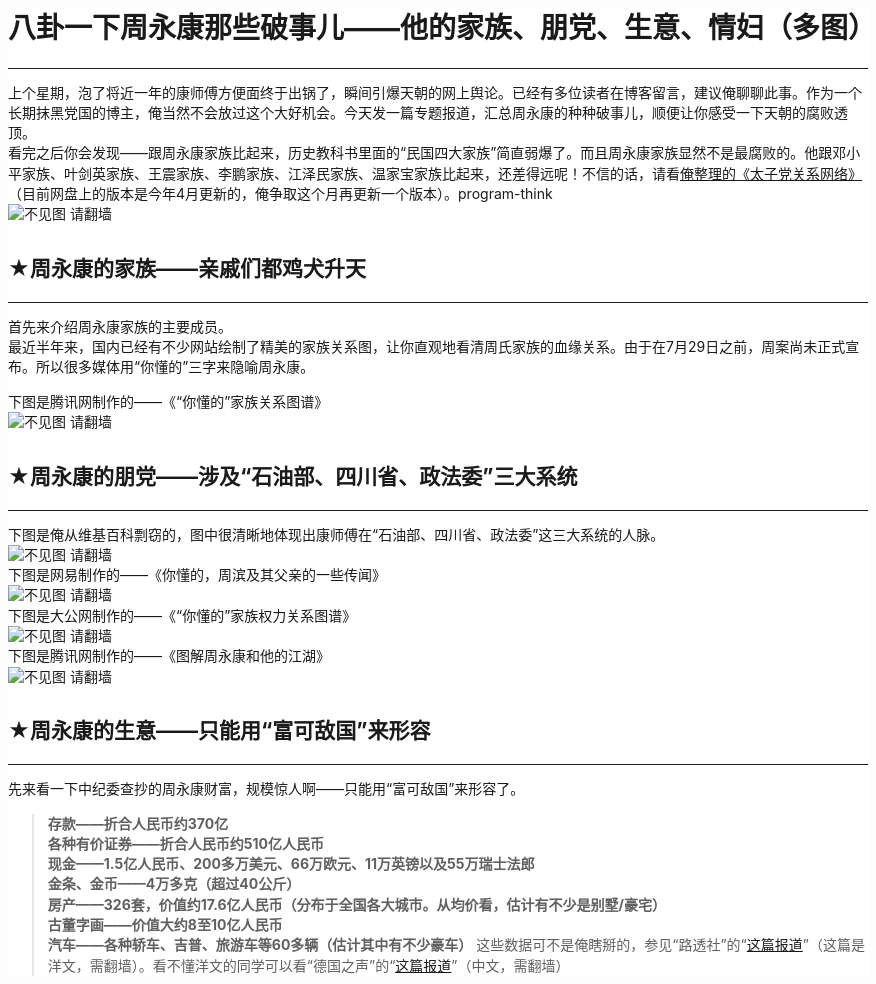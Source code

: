# 八卦一下周永康那些破事儿——他的家族、朋党、生意、情妇（多图） 

-----

 上个星期，泡了将近一年的康师傅方便面终于出锅了，瞬间引爆天朝的网上舆论。已经有多位读者在博客留言，建议俺聊聊此事。作为一个长期抹黑党国的博主，俺当然不会放过这个大好机会。今天发一篇专题报道，汇总周永康的种种破事儿，顺便让你感受一下天朝的腐败透顶。  
 看完之后你会发现——跟周永康家族比起来，历史教科书里面的“民国四大家族”简直弱爆了。而且周永康家族显然不是最腐败的。他跟邓小平家族、叶剑英家族、王震家族、李鹏家族、江泽民家族、温家宝家族比起来，还差得远呢！不信的话，请看[俺整理的《太子党关系网络》](http://program-think.blogspot.com/2013/03/princelings.html)（目前网盘上的版本是今年4月更新的，俺争取这个月再更新一个版本）。program-think  
 ![不见图 请翻墙](//lh5.googleusercontent.com/2QsjhAv77hhUh1OOtTSKXHPvHeM45fWdB4g_IlDRlSFgBEnLzg5I01ioSrVs0vNVb5zIvsYEoHvWdGbErQFZjah6m7kfHNs8ZvMWrtzvvNZnDVdUjxlC-caha3zeoPZuuOQj)  
 ## ★周永康的家族——亲戚们都鸡犬升天
-----------------

  
 首先来介绍周永康家族的主要成员。  
 最近半年来，国内已经有不少网站绘制了精美的家族关系图，让你直观地看清周氏家族的血缘关系。由于在7月29日之前，周案尚未正式宣布。所以很多媒体用“你懂的”三字来隐喻周永康。  
   
 下图是腾讯网制作的——《“你懂的”家族关系图谱》  
 ![不见图 请翻墙](//lh3.googleusercontent.com/xEH0TpoX1qJj1flrRuZhGqoOacwdHjZ41gNxnUsjrnDGvPma8I3xGPkAqLArY4WqWJr6gXUsdQg4x-vJTdxW9lF2DefvmhnbbApSZhjiRwAoFRVUVVQnPlWh0hR4SEBiTaAj)  
 ## ★周永康的朋党——涉及“石油部、四川省、政法委”三大系统
----------------------------

  
 下图是俺从维基百科剽窃的，图中很清晰地体现出康师傅在“石油部、四川省、政法委”这三大系统的人脉。  
 ![不见图 请翻墙](//lh6.googleusercontent.com/_4-se0wKAVwt0wSIBCWWFeiy2pZBOostHTIyCsM-gf7WzdvsE4RHyTi6VPGzH2YEyCpNT5El6qS-RNd7VAVgvO4JB8EEQOxGFNHHAimuL_-OT9A8R01F6dQ-Gk2R_ZDKOWAK)  
 下图是网易制作的——《你懂的，周滨及其父亲的一些传闻》  
 ![不见图 请翻墙](//lh3.googleusercontent.com/QghkqRvePomn_yNUe4RHv8gJgF1LbDLYpqxYahW0-eW6DMZkadcJACzG41qJzYpRi5HwJA4Joogp4eqU0XhD1NTgFggXMZoA3Ok-cVriuMRU_DsuPNLzR4JbunPOFHXlx7aV)  
 下图是大公网制作的——《“你懂的”家族权力关系图谱》  
 ![不见图 请翻墙](//lh3.googleusercontent.com/R0E39v5y1JUYO5jh9vG-uF_X0OFi1w2q3aboAtc6etBwbdLtbarbhtGHZnF-6oHRXziEse4LET2T7gc_eN_vGMm7d_6IKShqaSh3Ox5PPS7tP-6lYm63fjacBw0hLSCxhpxn)  
 下图是腾讯网制作的——《图解周永康和他的江湖》  
 ![不见图 请翻墙](//lh6.googleusercontent.com/ys5k22PANG7iNCoAcywx4UUZAU18Yu5ChGAik1yONnD-HQy57pnc1Ob3eBETIlkmNZ7oTOoNvnUz-jC_KXNmyMisqazI7C3TNYPXlQ0BbVpHqb8AewIddY8_fXNB9xmPIB5u)  
 ## ★周永康的生意——只能用“富可敌国”来形容
---------------------

  
 先来看一下中纪委查抄的周永康财富，规模惊人啊——只能用“富可敌国”来形容了。  
 
> **存款——折合人民币约370亿  
>  各种有价证券——折合人民币约510亿人民币  
>  现金——1.5亿人民币、200多万美元、66万欧元、11万英镑以及55万瑞士法郎  
>  金条、金币——4万多克（超过40公斤）  
>  房产——326套，价值约17.6亿人民币（分布于全国各大城市。从均价看，估计有不少是别墅/豪宅）  
>  古董字画——价值大约8至10亿人民币  
>  汽车——各种轿车、吉普、旅游车等60多辆（估计其中有不少豪车）** 这些数据可不是俺瞎掰的，参见“路透社”的“[这篇报道](http://www.reuters.com/article/2014/03/30/us-china-corruption-zhou-idUSBREA2T02S20140330)”（这篇是洋文，需翻墙）。看不懂洋文的同学可以看“德国之声”的“[这篇报道](http://www.dw.de/a-17530743)”（中文，需翻墙）  
   